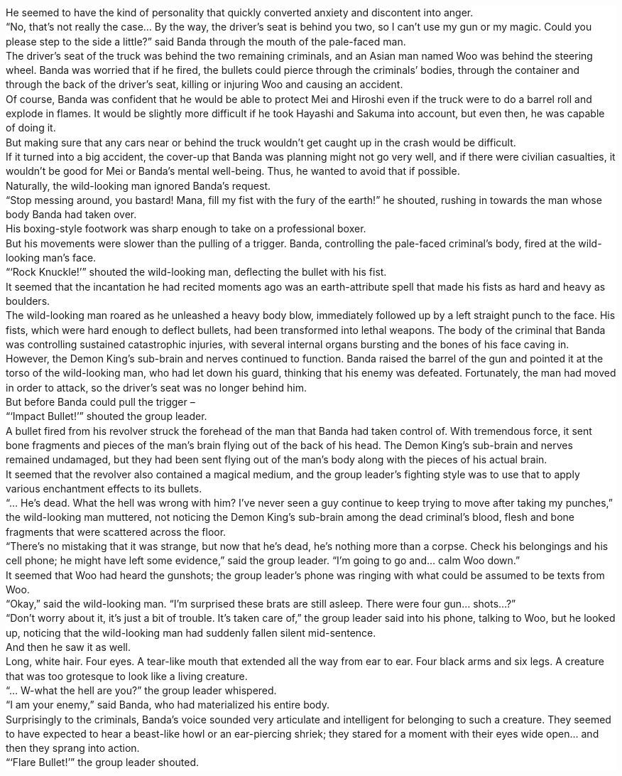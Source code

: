 He seemed to have the kind of personality that quickly converted anxiety and discontent into anger.<br/>
“No, that’s not really the case… By the way, the driver’s seat is behind you two, so I can’t use my gun or my magic. Could you please step to the side a little?” said Banda through the mouth of the pale-faced man.<br/>
The driver’s seat of the truck was behind the two remaining criminals, and an Asian man named Woo was behind the steering wheel. Banda was worried that if he fired, the bullets could pierce through the criminals’ bodies, through the container and through the back of the driver’s seat, killing or injuring Woo and causing an accident.<br/>
Of course, Banda was confident that he would be able to protect Mei and Hiroshi even if the truck were to do a barrel roll and explode in flames. It would be slightly more difficult if he took Hayashi and Sakuma into account, but even then, he was capable of doing it.<br/>
But making sure that any cars near or behind the truck wouldn’t get caught up in the crash would be difficult.<br/>
If it turned into a big accident, the cover-up that Banda was planning might not go very well, and if there were civilian casualties, it wouldn’t be good for Mei or Banda’s mental well-being. Thus, he wanted to avoid that if possible.<br/>
Naturally, the wild-looking man ignored Banda’s request.<br/>
“Stop messing around, you bastard! Mana, fill my fist with the fury of the earth!” he shouted, rushing in towards the man whose body Banda had taken over.<br/>
His boxing-style footwork was sharp enough to take on a professional boxer.<br/>
But his movements were slower than the pulling of a trigger. Banda, controlling the pale-faced criminal’s body, fired at the wild-looking man’s face.<br/>
“‘Rock Knuckle!’” shouted the wild-looking man, deflecting the bullet with his fist.<br/>
It seemed that the incantation he had recited moments ago was an earth-attribute spell that made his fists as hard and heavy as boulders.<br/>
The wild-looking man roared as he unleashed a heavy body blow, immediately followed up by a left straight punch to the face. His fists, which were hard enough to deflect bullets, had been transformed into lethal weapons. The body of the criminal that Banda was controlling sustained catastrophic injuries, with several internal organs bursting and the bones of his face caving in.<br/>
However, the Demon King’s sub-brain and nerves continued to function. Banda raised the barrel of the gun and pointed it at the torso of the wild-looking man, who had let down his guard, thinking that his enemy was defeated. Fortunately, the man had moved in order to attack, so the driver’s seat was no longer behind him.<br/>
But before Banda could pull the trigger –<br/>
“‘Impact Bullet!’” shouted the group leader.<br/>
A bullet fired from his revolver struck the forehead of the man that Banda had taken control of. With tremendous force, it sent bone fragments and pieces of the man’s brain flying out of the back of his head. The Demon King’s sub-brain and nerves remained undamaged, but they had been sent flying out of the man’s body along with the pieces of his actual brain.<br/>
It seemed that the revolver also contained a magical medium, and the group leader’s fighting style was to use that to apply various enchantment effects to its bullets.<br/>
“… He’s dead. What the hell was wrong with him? I’ve never seen a guy continue to keep trying to move after taking my punches,” the wild-looking man muttered, not noticing the Demon King’s sub-brain among the dead criminal’s blood, flesh and bone fragments that were scattered across the floor.<br/>
“There’s no mistaking that it was strange, but now that he’s dead, he’s nothing more than a corpse. Check his belongings and his cell phone; he might have left some evidence,” said the group leader. “I’m going to go and… calm Woo down.”<br/>
It seemed that Woo had heard the gunshots; the group leader’s phone was ringing with what could be assumed to be texts from Woo.<br/>
“Okay,” said the wild-looking man. “I’m surprised these brats are still asleep. There were four gun… shots…?”<br/>
“Don’t worry about it, it’s just a bit of trouble. It’s taken care of,” the group leader said into his phone, talking to Woo, but he looked up, noticing that the wild-looking man had suddenly fallen silent mid-sentence.<br/>
And then he saw it as well.<br/>
Long, white hair. Four eyes. A tear-like mouth that extended all the way from ear to ear. Four black arms and six legs. A creature that was too grotesque to look like a living creature.<br/>
“… W-what the hell are you?” the group leader whispered.<br/>
“I am your enemy,” said Banda, who had materialized his entire body.<br/>
Surprisingly to the criminals, Banda’s voice sounded very articulate and intelligent for belonging to such a creature. They seemed to have expected to hear a beast-like howl or an ear-piercing shriek; they stared for a moment with their eyes wide open… and then they sprang into action.<br/>
“‘Flare Bullet!’” the group leader shouted.<br/>